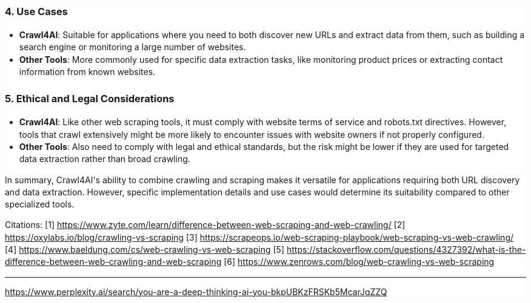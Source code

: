 ### 4. **Use Cases**

- **Crawl4AI**: Suitable for applications where you need to both discover new URLs and extract data from them, such as building a search engine or monitoring a large number of websites.
- **Other Tools**: More commonly used for specific data extraction tasks, like monitoring product prices or extracting contact information from known websites.

### 5. **Ethical and Legal Considerations**

- **Crawl4AI**: Like other web scraping tools, it must comply with website terms of service and robots.txt directives. However, tools that crawl extensively might be more likely to encounter issues with website owners if not properly configured.
- **Other Tools**: Also need to comply with legal and ethical standards, but the risk might be lower if they are used for targeted data extraction rather than broad crawling.

In summary, Crawl4AI's ability to combine crawling and scraping makes it versatile for applications requiring both URL discovery and data extraction. However, specific implementation details and use cases would determine its suitability compared to other specialized tools.

Citations:
[1] https://www.zyte.com/learn/difference-between-web-scraping-and-web-crawling/
[2] https://oxylabs.io/blog/crawling-vs-scraping
[3] https://scrapeops.io/web-scraping-playbook/web-scraping-vs-web-crawling/
[4] https://www.baeldung.com/cs/web-crawling-vs-web-scraping
[5] https://stackoverflow.com/questions/4327392/what-is-the-difference-between-web-crawling-and-web-scraping
[6] https://www.zenrows.com/blog/web-crawling-vs-web-scraping

---
https://www.perplexity.ai/search/you-are-a-deep-thinking-ai-you-bkpUBKzFRSKb5McarJqZZQ

